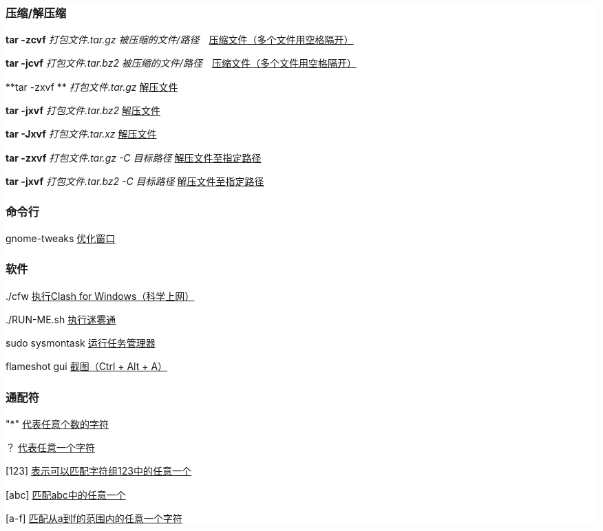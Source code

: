 ### 压缩/解压缩

**tar -zcvf**  *打包文件.tar.gz 被压缩的文件/路径*　<u>压缩文件（多个文件用空格隔开）</u>

**tar -jcvf**   *打包文件.tar.bz2  被压缩的文件/路径*　<u>压缩文件（多个文件用空格隔开）</u>

**tar -zxvf ** *打包文件.tar.gz*                                     <u>解压文件</u>

**tar -jxvf**  *打包文件.tar.bz2*                                    <u>解压文件</u>

**tar -Jxvf**  *打包文件.tar.xz*                                    <u>解压文件</u>

**tar -zxvf**  *打包文件.tar.gz -C 目标路径*                <u>解压文件至指定路径</u>

**tar -jxvf**  *打包文件.tar.bz2 -C 目标路径*                <u>解压文件至指定路径</u>

### 命令行

gnome-tweaks        <u>优化窗口</u>

### 软件

./cfw                               <u>执行Clash for Windows（科学上网）</u>

./RUN-ME.sh                 <u>执行迷雾通</u>

sudo sysmontask        <u>运行任务管理器</u> 

flameshot gui            <u>截图（Ctrl + Alt + A）</u>

### 通配符

"*"  <u>代表任意个数的字符</u>

？    <u>代表任意一个字符</u>

[123]  <u>表示可以匹配字符组123中的任意一个</u>

[abc]    <u>匹配abc中的任意一个</u>

[a-f]      <u>匹配从a到f的范围内的任意一个字符</u>
